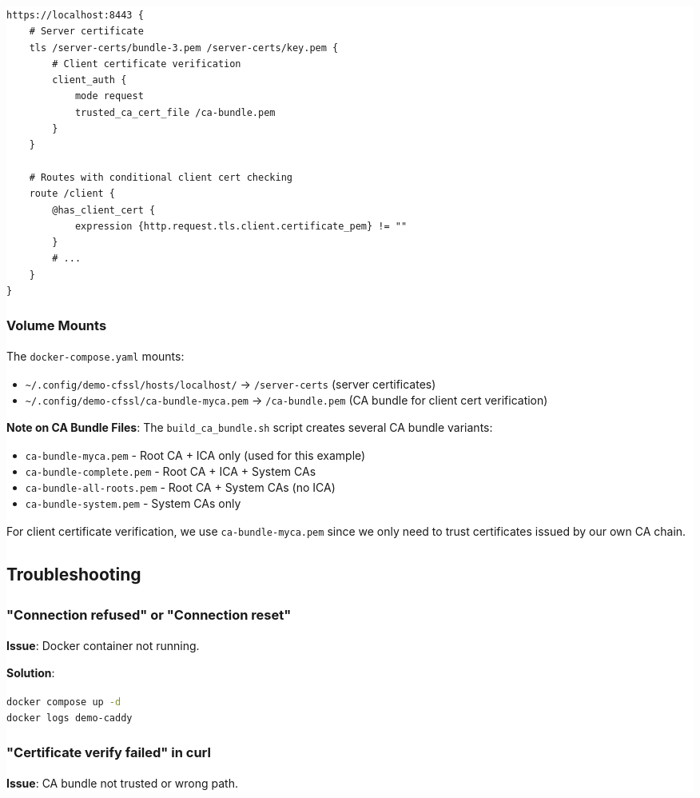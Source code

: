 ```caddyfile
https://localhost:8443 {
    # Server certificate
    tls /server-certs/bundle-3.pem /server-certs/key.pem {
        # Client certificate verification
        client_auth {
            mode request
            trusted_ca_cert_file /ca-bundle.pem
        }
    }

    # Routes with conditional client cert checking
    route /client {
        @has_client_cert {
            expression {http.request.tls.client.certificate_pem} != ""
        }
        # ...
    }
}
```

### Volume Mounts

The `docker-compose.yaml` mounts:

- `~/.config/demo-cfssl/hosts/localhost/` → `/server-certs` (server certificates)
- `~/.config/demo-cfssl/ca-bundle-myca.pem` → `/ca-bundle.pem` (CA bundle for client cert verification)

**Note on CA Bundle Files**: The `build_ca_bundle.sh` script creates several CA bundle variants:

- `ca-bundle-myca.pem` - Root CA + ICA only (used for this example)
- `ca-bundle-complete.pem` - Root CA + ICA + System CAs
- `ca-bundle-all-roots.pem` - Root CA + System CAs (no ICA)
- `ca-bundle-system.pem` - System CAs only

For client certificate verification, we use `ca-bundle-myca.pem` since we only need to trust certificates issued by our own CA chain.

## Troubleshooting

### "Connection refused" or "Connection reset"

**Issue**: Docker container not running.

**Solution**:

```bash
docker compose up -d
docker logs demo-caddy
```

### "Certificate verify failed" in curl

**Issue**: CA bundle not trusted or wrong path.
